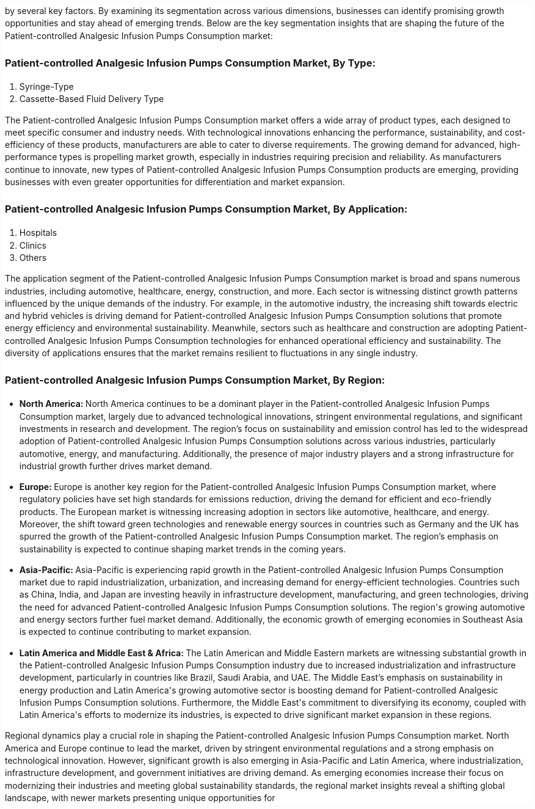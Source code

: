 by several key factors. By examining its segmentation across various dimensions, businesses can identify promising growth opportunities and stay ahead of emerging trends. Below are the key segmentation insights that are shaping the future of the Patient-controlled Analgesic Infusion Pumps Consumption market:</p><h3><strong>Patient-controlled Analgesic Infusion Pumps Consumption Market, By Type:<br /></strong></h3><ol><li>Syringe-Type<li> Cassette-Based Fluid Delivery Type</li></ol><p>The Patient-controlled Analgesic Infusion Pumps Consumption market offers a wide array of product types, each designed to meet specific consumer and industry needs. With technological innovations enhancing the performance, sustainability, and cost-efficiency of these products, manufacturers are able to cater to diverse requirements. The growing demand for advanced, high-performance types is propelling market growth, especially in industries requiring precision and reliability. As manufacturers continue to innovate, new types of Patient-controlled Analgesic Infusion Pumps Consumption products are emerging, providing businesses with even greater opportunities for differentiation and market expansion.</p><h3>Patient-controlled Analgesic Infusion Pumps Consumption Market,&nbsp;By Application:</h3><ol><li>Hospitals<li> Clinics<li> Others</li></ol><p>The application segment of the Patient-controlled Analgesic Infusion Pumps Consumption market is broad and spans numerous industries, including automotive, healthcare, energy, construction, and more. Each sector is witnessing distinct growth patterns influenced by the unique demands of the industry. For example, in the automotive industry, the increasing shift towards electric and hybrid vehicles is driving demand for Patient-controlled Analgesic Infusion Pumps Consumption solutions that promote energy efficiency and environmental sustainability. Meanwhile, sectors such as healthcare and construction are adopting Patient-controlled Analgesic Infusion Pumps Consumption technologies for enhanced operational efficiency and sustainability. The diversity of applications ensures that the market remains resilient to fluctuations in any single industry.</p><h3>Patient-controlled Analgesic Infusion Pumps Consumption Market, By Region:</h3><ul><li><p><strong>North America:&nbsp;</strong>North America continues to be a dominant player in the Patient-controlled Analgesic Infusion Pumps Consumption market, largely due to advanced technological innovations, stringent environmental regulations, and significant investments in research and development. The region&rsquo;s focus on sustainability and emission control has led to the widespread adoption of Patient-controlled Analgesic Infusion Pumps Consumption solutions across various industries, particularly automotive, energy, and manufacturing. Additionally, the presence of major industry players and a strong infrastructure for industrial growth further drives market demand.</p></li><li><p><strong><strong>Europe:&nbsp;</strong></strong>Europe is another key region for the Patient-controlled Analgesic Infusion Pumps Consumption market, where regulatory policies have set high standards for emissions reduction, driving the demand for efficient and eco-friendly products. The European market is witnessing increasing adoption in sectors like automotive, healthcare, and energy. Moreover, the shift toward green technologies and renewable energy sources in countries such as Germany and the UK has spurred the growth of the Patient-controlled Analgesic Infusion Pumps Consumption market. The region&rsquo;s emphasis on sustainability is expected to continue shaping market trends in the coming years.</p></li><li><p><strong><strong>Asia-Pacific:&nbsp;</strong></strong>Asia-Pacific is experiencing rapid growth in the Patient-controlled Analgesic Infusion Pumps Consumption market due to rapid industrialization, urbanization, and increasing demand for energy-efficient technologies. Countries such as China, India, and Japan are investing heavily in infrastructure development, manufacturing, and green technologies, driving the need for advanced Patient-controlled Analgesic Infusion Pumps Consumption solutions. The region's growing automotive and energy sectors further fuel market demand. Additionally, the economic growth of emerging economies in Southeast Asia is expected to continue contributing to market expansion.</p></li><li><p><strong><strong>Latin America and Middle East &amp; Africa:&nbsp;</strong></strong>The Latin American and Middle Eastern markets are witnessing substantial growth in the Patient-controlled Analgesic Infusion Pumps Consumption industry due to increased industrialization and infrastructure development, particularly in countries like Brazil, Saudi Arabia, and UAE. The Middle East&rsquo;s emphasis on sustainability in energy production and Latin America's growing automotive sector is boosting demand for Patient-controlled Analgesic Infusion Pumps Consumption solutions. Furthermore, the Middle East's commitment to diversifying its economy, coupled with Latin America's efforts to modernize its industries, is expected to drive significant market expansion in these regions.</p></li></ul><p>Regional dynamics play a crucial role in shaping the Patient-controlled Analgesic Infusion Pumps Consumption market. North America and Europe continue to lead the market, driven by stringent environmental regulations and a strong emphasis on technological innovation. However, significant growth is also emerging in Asia-Pacific and Latin America, where industrialization, infrastructure development, and government initiatives are driving demand. As emerging economies increase their focus on modernizing their industries and meeting global sustainability standards, the regional market insights reveal a shifting global landscape, with newer markets presenting unique opportunities for